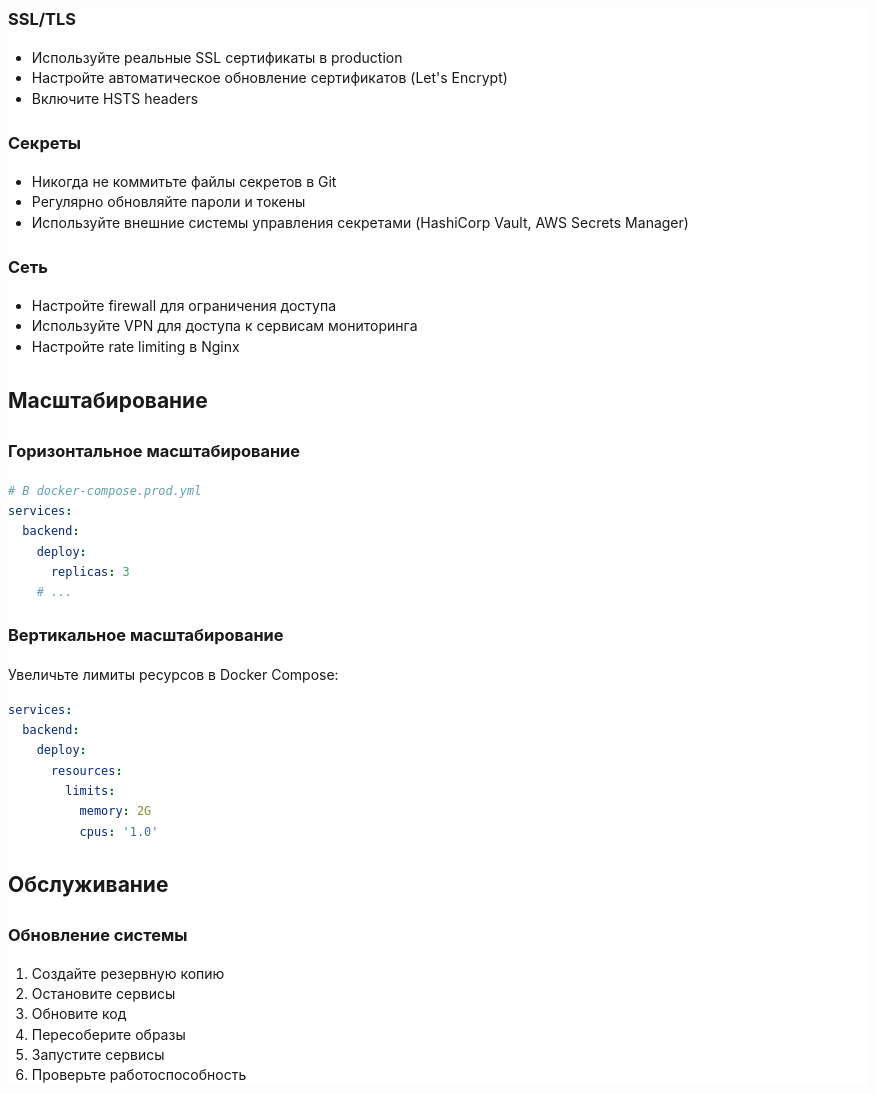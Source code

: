### SSL/TLS

- Используйте реальные SSL сертификаты в production
- Настройте автоматическое обновление сертификатов (Let's Encrypt)
- Включите HSTS headers

### Секреты

- Никогда не коммитьте файлы секретов в Git
- Регулярно обновляйте пароли и токены
- Используйте внешние системы управления секретами (HashiCorp Vault, AWS Secrets Manager)

### Сеть

- Настройте firewall для ограничения доступа
- Используйте VPN для доступа к сервисам мониторинга
- Настройте rate limiting в Nginx

## Масштабирование

### Горизонтальное масштабирование

```yaml
# В docker-compose.prod.yml
services:
  backend:
    deploy:
      replicas: 3
    # ...
```

### Вертикальное масштабирование

Увеличьте лимиты ресурсов в Docker Compose:

```yaml
services:
  backend:
    deploy:
      resources:
        limits:
          memory: 2G
          cpus: '1.0'
```

## Обслуживание

### Обновление системы

1. Создайте резервную копию
2. Остановите сервисы
3. Обновите код
4. Пересоберите образы
5. Запустите сервисы
6. Проверьте работоспособность
